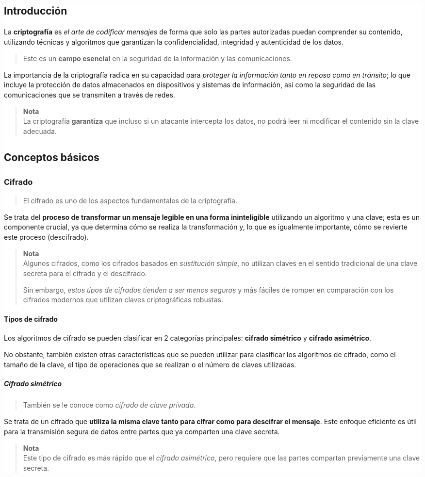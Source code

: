 

## Introducción

La **criptografía** es *el arte de codificar mensajes* de forma que solo las partes autorizadas puedan comprender su contenido, utilizando técnicas y algoritmos que garantizan la confidencialidad, integridad y autenticidad de los datos.

> Este es un **campo esencial** en la seguridad de la información y las comunicaciones.

La importancia de la criptografía radica en su capacidad para *proteger la información tanto en reposo como en tránsito*; lo que incluye la protección de datos almacenados en dispositivos y sistemas de información, así como la seguridad de las comunicaciones que se transmiten a través de redes.

> **Nota**  
> La criptografía **garantiza** que incluso si un atacante intercepta los datos, no podrá leer ni modificar el contenido sin la clave adecuada.


## Conceptos básicos

### Cifrado

> El cifrado es uno de los aspectos fundamentales de la criptografía.

Se trata del **proceso de transformar un mensaje legible en una forma ininteligible** utilizando un algoritmo y una clave; esta es un componente crucial, ya que determina cómo se realiza la transformación y, lo que es igualmente importante, cómo se revierte este proceso (descifrado).

> **Nota**  
> Algunos cifrados, como los cifrados basados en *sustitución simple*, no utilizan claves en el sentido tradicional de una clave secreta para el cifrado y el descifrado.
>
> Sin embargo, *estos tipos de cifrados tienden a ser menos seguros* y más fáciles de romper en comparación con los cifrados modernos que utilizan claves criptográficas robustas.


#### Tipos de cifrado

Los algoritmos de cifrado se pueden clasificar en 2 categorías principales: **cifrado simétrico** y **cifrado asimétrico**.

No obstante, también existen otras características que se pueden utilizar para clasificar los algoritmos de cifrado, como el tamaño de la clave, el tipo de operaciones que se realizan o el número de claves utilizadas.


##### Cifrado simétrico

> También se le conoce como *cifrado de clave privada*.

Se trata de un cifrado que **utiliza la misma clave tanto para cifrar como para descifrar el mensaje**. Este enfoque eficiente es útil para la transmisión segura de datos entre partes que ya comparten una clave secreta.

> **Nota**  
> Este tipo de cifrado es más rápido que el *cifrado asimétrico*, pero requiere que las partes compartan previamente una clave secreta.
